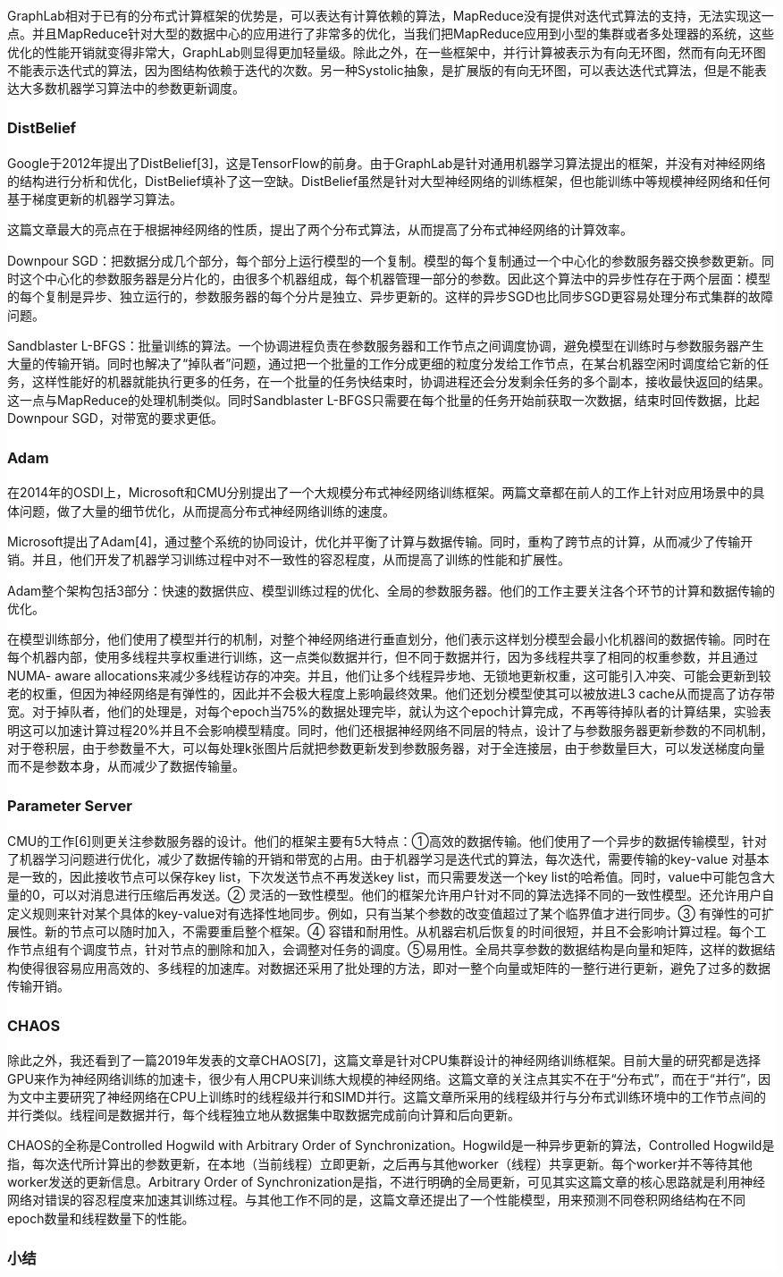  GraphLab相对于已有的分布式计算框架的优势是，可以表达有计算依赖的算法，MapReduce没有提供对迭代式算法的支持，无法实现这一点。并且MapReduce针对大型的数据中心的应用进行了非常多的优化，当我们把MapReduce应用到小型的集群或者多处理器的系统，这些优化的性能开销就变得非常大，GraphLab则显得更加轻量级。除此之外，在一些框架中，并行计算被表示为有向无环图，然而有向无环图不能表示迭代式的算法，因为图结构依赖于迭代的次数。另一种Systolic抽象，是扩展版的有向无环图，可以表达迭代式算法，但是不能表达大多数机器学习算法中的参数更新调度。

### DistBelief

  Google于2012年提出了DistBelief[3]，这是TensorFlow的前身。由于GraphLab是针对通用机器学习算法提出的框架，并没有对神经网络的结构进行分析和优化，DistBelief填补了这一空缺。DistBelief虽然是针对大型神经网络的训练框架，但也能训练中等规模神经网络和任何基于梯度更新的机器学习算法。

  这篇文章最大的亮点在于根据神经网络的性质，提出了两个分布式算法，从而提高了分布式神经网络的计算效率。

  Downpour SGD：把数据分成几个部分，每个部分上运行模型的一个复制。模型的每个复制通过一个中心化的参数服务器交换参数更新。同时这个中心化的参数服务器是分片化的，由很多个机器组成，每个机器管理一部分的参数。因此这个算法中的异步性存在于两个层面：模型的每个复制是异步、独立运行的，参数服务器的每个分片是独立、异步更新的。这样的异步SGD也比同步SGD更容易处理分布式集群的故障问题。

  Sandblaster L-BFGS：批量训练的算法。一个协调进程负责在参数服务器和工作节点之间调度协调，避免模型在训练时与参数服务器产生大量的传输开销。同时也解决了“掉队者”问题，通过把一个批量的工作分成更细的粒度分发给工作节点，在某台机器空闲时调度给它新的任务，这样性能好的机器就能执行更多的任务，在一个批量的任务快结束时，协调进程还会分发剩余任务的多个副本，接收最快返回的结果。这一点与MapReduce的处理机制类似。同时Sandblaster L-BFGS只需要在每个批量的任务开始前获取一次数据，结束时回传数据，比起Downpour SGD，对带宽的要求更低。

### Adam

  在2014年的OSDI上，Microsoft和CMU分别提出了一个大规模分布式神经网络训练框架。两篇文章都在前人的工作上针对应用场景中的具体问题，做了大量的细节优化，从而提高分布式神经网络训练的速度。

  Microsoft提出了Adam[4]，通过整个系统的协同设计，优化并平衡了计算与数据传输。同时，重构了跨节点的计算，从而减少了传输开销。并且，他们开发了机器学习训练过程中对不一致性的容忍程度，从而提高了训练的性能和扩展性。

  Adam整个架构包括3部分：快速的数据供应、模型训练过程的优化、全局的参数服务器。他们的工作主要关注各个环节的计算和数据传输的优化。

  在模型训练部分，他们使用了模型并行的机制，对整个神经网络进行垂直划分，他们表示这样划分模型会最小化机器间的数据传输。同时在每个机器内部，使用多线程共享权重进行训练，这一点类似数据并行，但不同于数据并行，因为多线程共享了相同的权重参数，并且通过NUMA- aware allocations来减少多线程访存的冲突。并且，他们让多个线程异步地、无锁地更新权重，这可能引入冲突、可能会更新到较老的权重，但因为神经网络是有弹性的，因此并不会极大程度上影响最终效果。他们还划分模型使其可以被放进L3 cache从而提高了访存带宽。对于掉队者，他们的处理是，对每个epoch当75%的数据处理完毕，就认为这个epoch计算完成，不再等待掉队者的计算结果，实验表明这可以加速计算过程20%并且不会影响模型精度。同时，他们还根据神经网络不同层的特点，设计了与参数服务器更新参数的不同机制，对于卷积层，由于参数量不大，可以每处理k张图片后就把参数更新发到参数服务器，对于全连接层，由于参数量巨大，可以发送梯度向量而不是参数本身，从而减少了数据传输量。

### Parameter Server

  CMU的工作[6]则更关注参数服务器的设计。他们的框架主要有5大特点：①高效的数据传输。他们使用了一个异步的数据传输模型，针对了机器学习问题进行优化，减少了数据传输的开销和带宽的占用。由于机器学习是迭代式的算法，每次迭代，需要传输的key-value 对基本是一致的，因此接收节点可以保存key list，下次发送节点不再发送key list，而只需要发送一个key list的哈希值。同时，value中可能包含大量的0，可以对消息进行压缩后再发送。② 灵活的一致性模型。他们的框架允许用户针对不同的算法选择不同的一致性模型。还允许用户自定义规则来针对某个具体的key-value对有选择性地同步。例如，只有当某个参数的改变值超过了某个临界值才进行同步。③ 有弹性的可扩展性。新的节点可以随时加入，不需要重启整个框架。④ 容错和耐用性。从机器宕机后恢复的时间很短，并且不会影响计算过程。每个工作节点组有个调度节点，针对节点的删除和加入，会调整对任务的调度。⑤易用性。全局共享参数的数据结构是向量和矩阵，这样的数据结构使得很容易应用高效的、多线程的加速库。对数据还采用了批处理的方法，即对一整个向量或矩阵的一整行进行更新，避免了过多的数据传输开销。

### CHAOS

  除此之外，我还看到了一篇2019年发表的文章CHAOS[7]，这篇文章是针对CPU集群设计的神经网络训练框架。目前大量的研究都是选择GPU来作为神经网络训练的加速卡，很少有人用CPU来训练大规模的神经网络。这篇文章的关注点其实不在于“分布式”，而在于“并行”，因为文中主要研究了神经网络在CPU上训练时的线程级并行和SIMD并行。这篇文章所采用的线程级并行与分布式训练环境中的工作节点间的并行类似。线程间是数据并行，每个线程独立地从数据集中取数据完成前向计算和后向更新。

  CHAOS的全称是Controlled Hogwild with Arbitrary Order of Synchronization。Hogwild是一种异步更新的算法，Controlled Hogwild是指，每次迭代所计算出的参数更新，在本地（当前线程）立即更新，之后再与其他worker（线程）共享更新。每个worker并不等待其他worker发送的更新信息。Arbitrary Order of Synchronization是指，不进行明确的全局更新，可见其实这篇文章的核心思路就是利用神经网络对错误的容忍程度来加速其训练过程。与其他工作不同的是，这篇文章还提出了一个性能模型，用来预测不同卷积网络结构在不同epoch数量和线程数量下的性能。

### 小结
